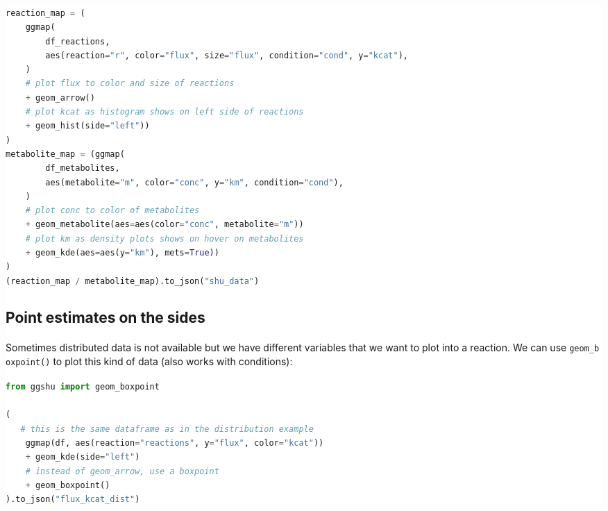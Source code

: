 ```python
reaction_map = (
    ggmap(
        df_reactions,
        aes(reaction="r", color="flux", size="flux", condition="cond", y="kcat"),
    )
    # plot flux to color and size of reactions
    + geom_arrow()
    # plot kcat as histogram shows on left side of reactions
    + geom_hist(side="left"))
)
metabolite_map = (ggmap(
        df_metabolites,
        aes(metabolite="m", color="conc", y="km", condition="cond"),
    )
    # plot conc to color of metabolites
    + geom_metabolite(aes=aes(color="conc", metabolite="m"))
    # plot km as density plots shows on hover on metabolites
    + geom_kde(aes=aes(y="km"), mets=True))
)
(reaction_map / metabolite_map).to_json("shu_data")
```

## Point estimates on the sides

Sometimes distributed data is not available but we have different variables that we want to plot into a reaction. We can use `geom_boxpoint()` to plot this kind of data (also works with conditions):

```python
from ggshu import geom_boxpoint

(
   # this is the same dataframe as in the distribution example
    ggmap(df, aes(reaction="reactions", y="flux", color="kcat"))
    + geom_kde(side="left")
    # instead of geom_arrow, use a boxpoint
    + geom_boxpoint()
).to_json("flux_kcat_dist")
```

